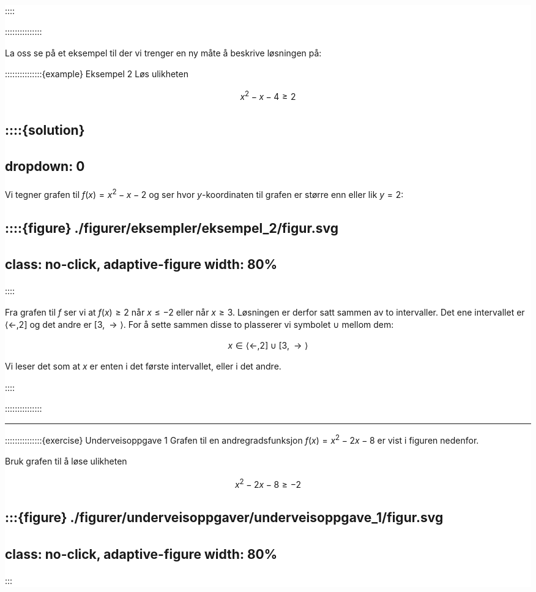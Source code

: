 

::::

:::::::::::::::


La oss se på et eksempel til der vi trenger en ny måte å beskrive løsningen på:


:::::::::::::::{example} Eksempel 2
Løs ulikheten

$$
x^2 - x - 4 \geq 2
$$

::::{solution}
---
dropdown: 0
---
Vi tegner grafen til $f(x) = x^2 - x - 2$ og ser hvor $y$-koordinaten til grafen er større enn eller lik $y = 2$: 

::::{figure} ./figurer/eksempler/eksempel_2/figur.svg
---
class: no-click, adaptive-figure
width: 80%
---
::::

Fra grafen til $f$ ser vi at $f(x) \geq 2$ når $x \leq -2$ eller når $x \geq 3$. Løsningen er derfor satt sammen av to intervaller. Det ene intervallet er $\langle \gets, 2]$ og det andre er $[3, \to \rangle$. For å sette sammen disse to plasserer vi symbolet $\cup$ mellom dem: 

$$
x \in \langle \gets, 2] \cup [3, \to \rangle
$$

Vi leser det som at $x$ er enten i det første intervallet, eller i det andre. 

::::

:::::::::::::::


---

:::::::::::::::{exercise} Underveisoppgave 1
Grafen til en andregradsfunksjon $f(x) = x^2 - 2x - 8$ er vist i figuren nedenfor. 

Bruk grafen til å løse ulikheten

$$
x^2 - 2x - 8 \geq -2
$$

:::{figure} ./figurer/underveisoppgaver/underveisoppgave_1/figur.svg
---
class: no-click, adaptive-figure
width: 80%
---
:::

